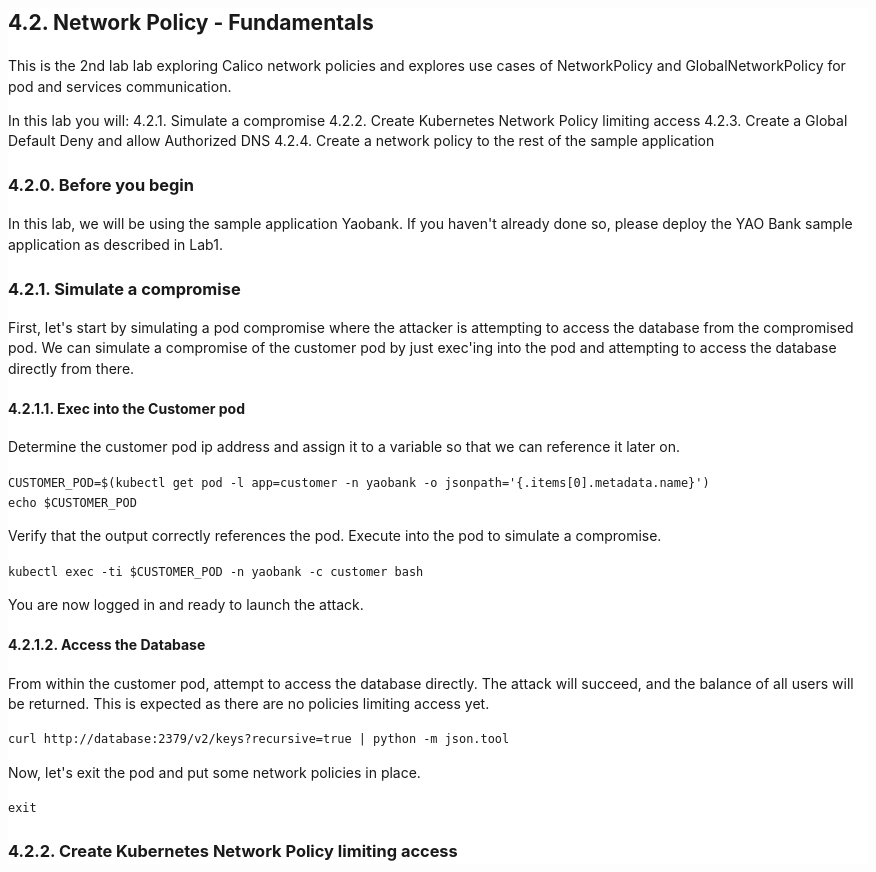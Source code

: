 ## 4.2. Network Policy - Fundamentals

This is the 2nd lab lab exploring Calico network policies and explores use cases of NetworkPolicy and GlobalNetworkPolicy for pod and services communication.

In this lab you will:
4.2.1. Simulate a compromise
4.2.2. Create Kubernetes Network Policy limiting access
4.2.3. Create a Global Default Deny and allow Authorized DNS
4.2.4. Create a network policy to the rest of the sample application

### 4.2.0. Before you begin

In this lab, we will be using the sample application Yaobank.
If you haven't already done so, please deploy the YAO Bank sample application as described in Lab1.

### 4.2.1. Simulate a compromise

First, let's start by simulating a pod compromise where the attacker is attempting to access the database from the compromised pod. We can simulate a compromise of the customer pod by just exec'ing into the pod and attempting to access the database directly from there.

#### 4.2.1.1. Exec into the Customer pod

Determine the customer pod ip address and assign it to a variable so that we can reference it later on.  

```
CUSTOMER_POD=$(kubectl get pod -l app=customer -n yaobank -o jsonpath='{.items[0].metadata.name}')
echo $CUSTOMER_POD
```
Verify that the output correctly references the pod.
Execute into the pod to simulate a compromise.

```
kubectl exec -ti $CUSTOMER_POD -n yaobank -c customer bash
```
You are now logged in and ready to launch the attack.

#### 4.2.1.2. Access the Database
From within the customer pod, attempt to access the database directly. The attack will succeed, and the balance of all users will be returned. This is expected as there are no policies limiting access yet.

```
curl http://database:2379/v2/keys?recursive=true | python -m json.tool
```

Now, let's exit the pod and put some network policies in place.
```
exit
```

### 4.2.2. Create Kubernetes Network Policy limiting access
